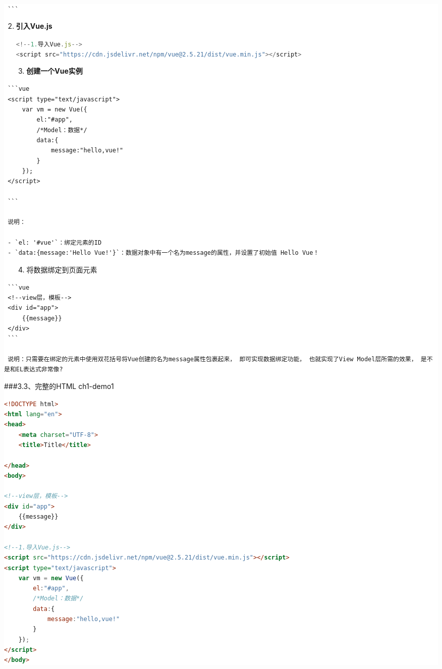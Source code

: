      ```

  2. **引入Vue.js**

     ```js
     <!--1.导入Vue.js-->
     <script src="https://cdn.jsdelivr.net/npm/vue@2.5.21/dist/vue.min.js"></script>
     ```

  3. **创建一个Vue实例**

     ```vue
     <script type="text/javascript">
         var vm = new Vue({
             el:"#app",
             /*Model：数据*/
             data:{
                 message:"hello,vue!"
             }
         });
     </script>
     
     ```

     说明：

     - `el: '#vue'`：绑定元素的ID
     - `data:{message:'Hello Vue!'}`：数据对象中有一个名为message的属性，并设置了初始值 Hello Vue！

  4. 将数据绑定到页面元素

     ```vue
     <!--view层，模板-->
     <div id="app">
         {{message}}
     </div>
     ```

     说明：只需要在绑定的元素中使用双花括号将Vue创建的名为message属性包裹起来， 即可实现数据绑定功能， 也就实现了View Model层所需的效果， 是不是和EL表达式非常像?

###3.3、完整的HTML ch1-demo1

```html
<!DOCTYPE html>
<html lang="en">
<head>
    <meta charset="UTF-8">
    <title>Title</title>

</head>
<body>

<!--view层，模板-->
<div id="app">
    {{message}}
</div>

<!--1.导入Vue.js-->
<script src="https://cdn.jsdelivr.net/npm/vue@2.5.21/dist/vue.min.js"></script>
<script type="text/javascript">
    var vm = new Vue({
        el:"#app",
        /*Model：数据*/
        data:{
            message:"hello,vue!"
        }
    });
</script>
</body>
```